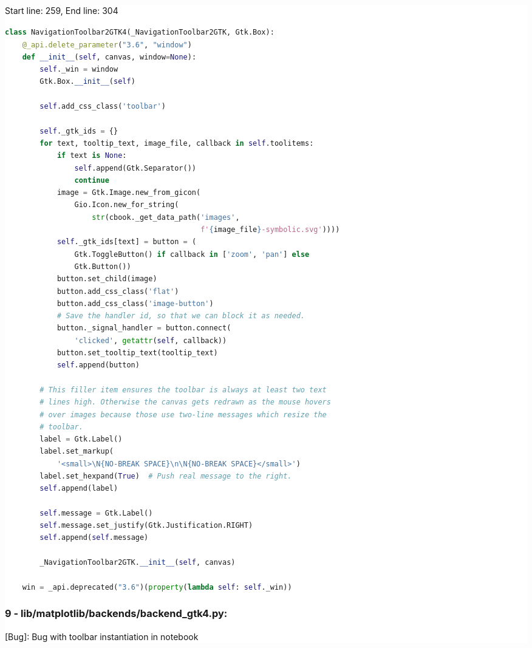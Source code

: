 Start line: 259, End line: 304

```python
class NavigationToolbar2GTK4(_NavigationToolbar2GTK, Gtk.Box):
    @_api.delete_parameter("3.6", "window")
    def __init__(self, canvas, window=None):
        self._win = window
        Gtk.Box.__init__(self)

        self.add_css_class('toolbar')

        self._gtk_ids = {}
        for text, tooltip_text, image_file, callback in self.toolitems:
            if text is None:
                self.append(Gtk.Separator())
                continue
            image = Gtk.Image.new_from_gicon(
                Gio.Icon.new_for_string(
                    str(cbook._get_data_path('images',
                                             f'{image_file}-symbolic.svg'))))
            self._gtk_ids[text] = button = (
                Gtk.ToggleButton() if callback in ['zoom', 'pan'] else
                Gtk.Button())
            button.set_child(image)
            button.add_css_class('flat')
            button.add_css_class('image-button')
            # Save the handler id, so that we can block it as needed.
            button._signal_handler = button.connect(
                'clicked', getattr(self, callback))
            button.set_tooltip_text(tooltip_text)
            self.append(button)

        # This filler item ensures the toolbar is always at least two text
        # lines high. Otherwise the canvas gets redrawn as the mouse hovers
        # over images because those use two-line messages which resize the
        # toolbar.
        label = Gtk.Label()
        label.set_markup(
            '<small>\N{NO-BREAK SPACE}\n\N{NO-BREAK SPACE}</small>')
        label.set_hexpand(True)  # Push real message to the right.
        self.append(label)

        self.message = Gtk.Label()
        self.message.set_justify(Gtk.Justification.RIGHT)
        self.append(self.message)

        _NavigationToolbar2GTK.__init__(self, canvas)

    win = _api.deprecated("3.6")(property(lambda self: self._win))
```
### 9 - lib/matplotlib/backends/backend_gtk4.py:


[Bug]: Bug with toolbar instantiation in notebook